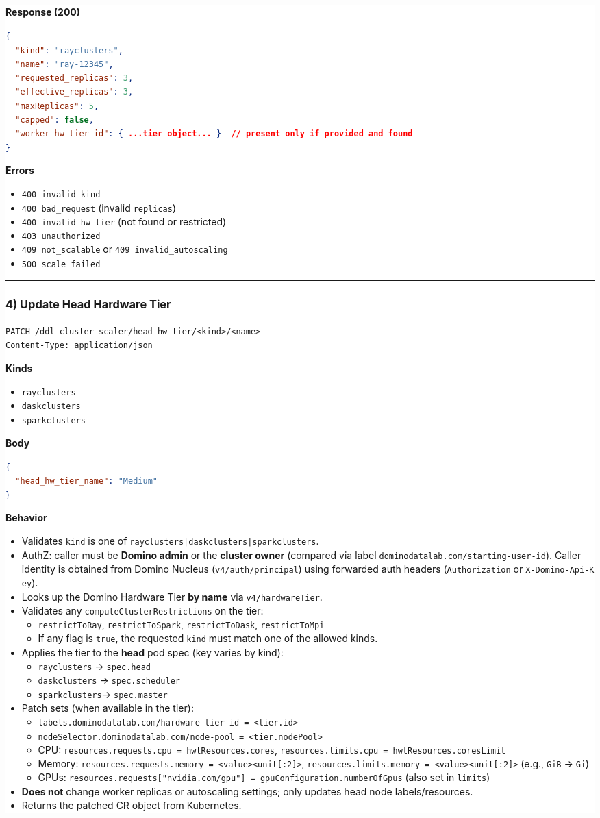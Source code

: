 **Response (200)**
```json
{
  "kind": "rayclusters",
  "name": "ray-12345",
  "requested_replicas": 3,
  "effective_replicas": 3,
  "maxReplicas": 5,
  "capped": false,
  "worker_hw_tier_id": { ...tier object... }  // present only if provided and found
}
```

**Errors**
- `400 invalid_kind`
- `400 bad_request` (invalid `replicas`)
- `400 invalid_hw_tier` (not found or restricted)
- `403 unauthorized`
- `409 not_scalable` or `409 invalid_autoscaling`
- `500 scale_failed`

---

### 4) Update Head Hardware Tier

```
PATCH /ddl_cluster_scaler/head-hw-tier/<kind>/<name>
Content-Type: application/json
```

**Kinds**
- `rayclusters`
- `daskclusters`
- `sparkclusters`

**Body**
```json
{
  "head_hw_tier_name": "Medium"   
}
```

**Behavior**
- Validates `kind` is one of `rayclusters|daskclusters|sparkclusters`.
- AuthZ: caller must be **Domino admin** or the **cluster owner** (compared via label `dominodatalab.com/starting-user-id`). Caller identity is obtained from Domino Nucleus (`v4/auth/principal`) using forwarded auth headers (`Authorization` or `X-Domino-Api-Key`).
- Looks up the Domino Hardware Tier **by name** via `v4/hardwareTier`.
- Validates any `computeClusterRestrictions` on the tier:
  - `restrictToRay`, `restrictToSpark`, `restrictToDask`, `restrictToMpi`
  - If any flag is `true`, the requested `kind` must match one of the allowed kinds.
- Applies the tier to the **head** pod spec (key varies by kind):
  - `rayclusters`  → `spec.head`
  - `daskclusters` → `spec.scheduler`
  - `sparkclusters`→ `spec.master`
- Patch sets (when available in the tier):
  - `labels.dominodatalab.com/hardware-tier-id = <tier.id>`
  - `nodeSelector.dominodatalab.com/node-pool = <tier.nodePool>`
  - CPU: `resources.requests.cpu = hwtResources.cores`, `resources.limits.cpu = hwtResources.coresLimit`
  - Memory: `resources.requests.memory = <value><unit[:2]>`, `resources.limits.memory = <value><unit[:2]>` (e.g., `GiB` → `Gi`)
  - GPUs: `resources.requests["nvidia.com/gpu"] = gpuConfiguration.numberOfGpus` (also set in `limits`)
- **Does not** change worker replicas or autoscaling settings; only updates head node labels/resources.
- Returns the patched CR object from Kubernetes.